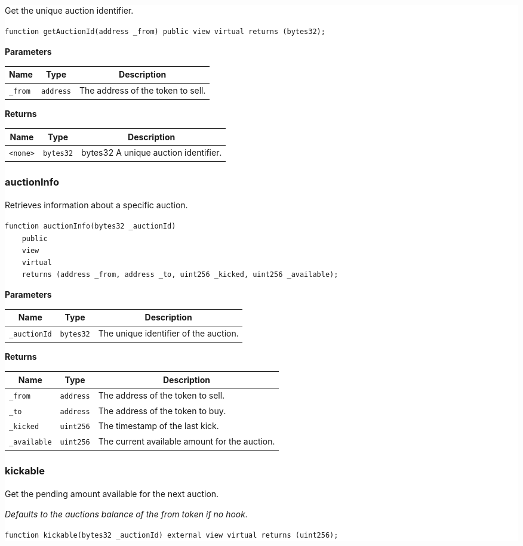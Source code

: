 Get the unique auction identifier.

```solidity
function getAuctionId(address _from) public view virtual returns (bytes32);
```

**Parameters**

|Name|Type|Description|
|----|----|-----------|
|`_from`|`address`|The address of the token to sell.|

**Returns**

|Name|Type|Description|
|----|----|-----------|
|`<none>`|`bytes32`|bytes32 A unique auction identifier.|

### auctionInfo

Retrieves information about a specific auction.

```solidity
function auctionInfo(bytes32 _auctionId)
    public
    view
    virtual
    returns (address _from, address _to, uint256 _kicked, uint256 _available);
```

**Parameters**

|Name|Type|Description|
|----|----|-----------|
|`_auctionId`|`bytes32`|The unique identifier of the auction.|

**Returns**

|Name|Type|Description|
|----|----|-----------|
|`_from`|`address`|The address of the token to sell.|
|`_to`|`address`|The address of the token to buy.|
|`_kicked`|`uint256`|The timestamp of the last kick.|
|`_available`|`uint256`|The current available amount for the auction.|

### kickable

Get the pending amount available for the next auction.

*Defaults to the auctions balance of the from token if no hook.*

```solidity
function kickable(bytes32 _auctionId) external view virtual returns (uint256);
```
